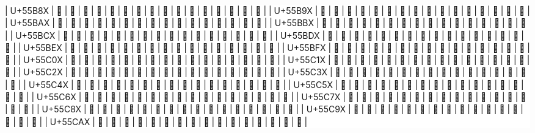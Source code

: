 | U+55B8X | &#x55B80; | &#x55B81; | &#x55B82; | &#x55B83; | &#x55B84; | &#x55B85; | &#x55B86; | &#x55B87; | &#x55B88; | &#x55B89; | &#x55B8A; | &#x55B8B; | &#x55B8C; | &#x55B8D; | &#x55B8E; | &#x55B8F; |
| U+55B9X | &#x55B90; | &#x55B91; | &#x55B92; | &#x55B93; | &#x55B94; | &#x55B95; | &#x55B96; | &#x55B97; | &#x55B98; | &#x55B99; | &#x55B9A; | &#x55B9B; | &#x55B9C; | &#x55B9D; | &#x55B9E; | &#x55B9F; |
| U+55BAX | &#x55BA0; | &#x55BA1; | &#x55BA2; | &#x55BA3; | &#x55BA4; | &#x55BA5; | &#x55BA6; | &#x55BA7; | &#x55BA8; | &#x55BA9; | &#x55BAA; | &#x55BAB; | &#x55BAC; | &#x55BAD; | &#x55BAE; | &#x55BAF; |
| U+55BBX | &#x55BB0; | &#x55BB1; | &#x55BB2; | &#x55BB3; | &#x55BB4; | &#x55BB5; | &#x55BB6; | &#x55BB7; | &#x55BB8; | &#x55BB9; | &#x55BBA; | &#x55BBB; | &#x55BBC; | &#x55BBD; | &#x55BBE; | &#x55BBF; |
| U+55BCX | &#x55BC0; | &#x55BC1; | &#x55BC2; | &#x55BC3; | &#x55BC4; | &#x55BC5; | &#x55BC6; | &#x55BC7; | &#x55BC8; | &#x55BC9; | &#x55BCA; | &#x55BCB; | &#x55BCC; | &#x55BCD; | &#x55BCE; | &#x55BCF; |
| U+55BDX | &#x55BD0; | &#x55BD1; | &#x55BD2; | &#x55BD3; | &#x55BD4; | &#x55BD5; | &#x55BD6; | &#x55BD7; | &#x55BD8; | &#x55BD9; | &#x55BDA; | &#x55BDB; | &#x55BDC; | &#x55BDD; | &#x55BDE; | &#x55BDF; |
| U+55BEX | &#x55BE0; | &#x55BE1; | &#x55BE2; | &#x55BE3; | &#x55BE4; | &#x55BE5; | &#x55BE6; | &#x55BE7; | &#x55BE8; | &#x55BE9; | &#x55BEA; | &#x55BEB; | &#x55BEC; | &#x55BED; | &#x55BEE; | &#x55BEF; |
| U+55BFX | &#x55BF0; | &#x55BF1; | &#x55BF2; | &#x55BF3; | &#x55BF4; | &#x55BF5; | &#x55BF6; | &#x55BF7; | &#x55BF8; | &#x55BF9; | &#x55BFA; | &#x55BFB; | &#x55BFC; | &#x55BFD; | &#x55BFE; | &#x55BFF; |
| U+55C0X | &#x55C00; | &#x55C01; | &#x55C02; | &#x55C03; | &#x55C04; | &#x55C05; | &#x55C06; | &#x55C07; | &#x55C08; | &#x55C09; | &#x55C0A; | &#x55C0B; | &#x55C0C; | &#x55C0D; | &#x55C0E; | &#x55C0F; |
| U+55C1X | &#x55C10; | &#x55C11; | &#x55C12; | &#x55C13; | &#x55C14; | &#x55C15; | &#x55C16; | &#x55C17; | &#x55C18; | &#x55C19; | &#x55C1A; | &#x55C1B; | &#x55C1C; | &#x55C1D; | &#x55C1E; | &#x55C1F; |
| U+55C2X | &#x55C20; | &#x55C21; | &#x55C22; | &#x55C23; | &#x55C24; | &#x55C25; | &#x55C26; | &#x55C27; | &#x55C28; | &#x55C29; | &#x55C2A; | &#x55C2B; | &#x55C2C; | &#x55C2D; | &#x55C2E; | &#x55C2F; |
| U+55C3X | &#x55C30; | &#x55C31; | &#x55C32; | &#x55C33; | &#x55C34; | &#x55C35; | &#x55C36; | &#x55C37; | &#x55C38; | &#x55C39; | &#x55C3A; | &#x55C3B; | &#x55C3C; | &#x55C3D; | &#x55C3E; | &#x55C3F; |
| U+55C4X | &#x55C40; | &#x55C41; | &#x55C42; | &#x55C43; | &#x55C44; | &#x55C45; | &#x55C46; | &#x55C47; | &#x55C48; | &#x55C49; | &#x55C4A; | &#x55C4B; | &#x55C4C; | &#x55C4D; | &#x55C4E; | &#x55C4F; |
| U+55C5X | &#x55C50; | &#x55C51; | &#x55C52; | &#x55C53; | &#x55C54; | &#x55C55; | &#x55C56; | &#x55C57; | &#x55C58; | &#x55C59; | &#x55C5A; | &#x55C5B; | &#x55C5C; | &#x55C5D; | &#x55C5E; | &#x55C5F; |
| U+55C6X | &#x55C60; | &#x55C61; | &#x55C62; | &#x55C63; | &#x55C64; | &#x55C65; | &#x55C66; | &#x55C67; | &#x55C68; | &#x55C69; | &#x55C6A; | &#x55C6B; | &#x55C6C; | &#x55C6D; | &#x55C6E; | &#x55C6F; |
| U+55C7X | &#x55C70; | &#x55C71; | &#x55C72; | &#x55C73; | &#x55C74; | &#x55C75; | &#x55C76; | &#x55C77; | &#x55C78; | &#x55C79; | &#x55C7A; | &#x55C7B; | &#x55C7C; | &#x55C7D; | &#x55C7E; | &#x55C7F; |
| U+55C8X | &#x55C80; | &#x55C81; | &#x55C82; | &#x55C83; | &#x55C84; | &#x55C85; | &#x55C86; | &#x55C87; | &#x55C88; | &#x55C89; | &#x55C8A; | &#x55C8B; | &#x55C8C; | &#x55C8D; | &#x55C8E; | &#x55C8F; |
| U+55C9X | &#x55C90; | &#x55C91; | &#x55C92; | &#x55C93; | &#x55C94; | &#x55C95; | &#x55C96; | &#x55C97; | &#x55C98; | &#x55C99; | &#x55C9A; | &#x55C9B; | &#x55C9C; | &#x55C9D; | &#x55C9E; | &#x55C9F; |
| U+55CAX | &#x55CA0; | &#x55CA1; | &#x55CA2; | &#x55CA3; | &#x55CA4; | &#x55CA5; | &#x55CA6; | &#x55CA7; | &#x55CA8; | &#x55CA9; | &#x55CAA; | &#x55CAB; | &#x55CAC; | &#x55CAD; | &#x55CAE; | &#x55CAF; |
